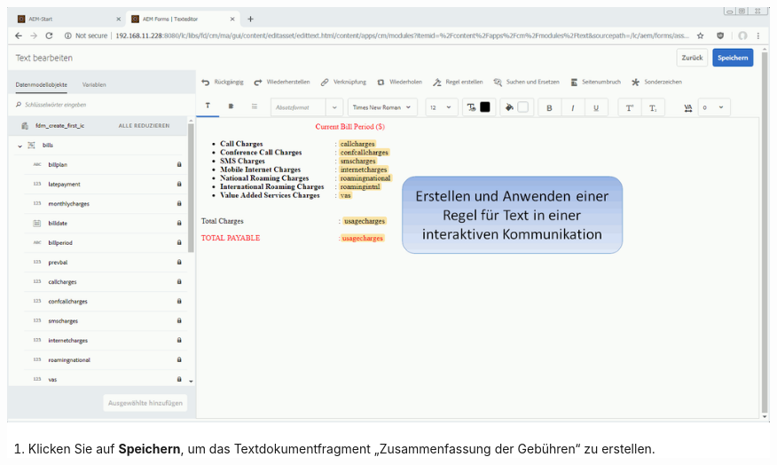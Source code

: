    ![create_rules_caption](assets/create_rules_caption.gif)

1. Klicken Sie auf **Speichern**, um das Textdokumentfragment „Zusammenfassung der Gebühren“ zu erstellen.
